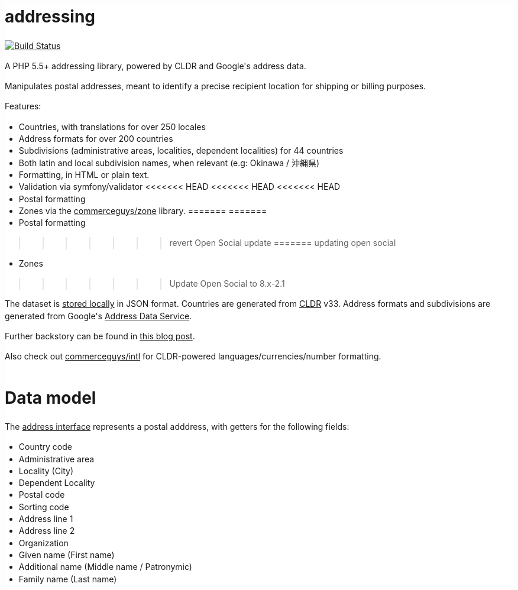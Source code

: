 addressing
==========

[![Build Status](https://travis-ci.org/commerceguys/addressing.svg?branch=master)](https://travis-ci.org/commerceguys/addressing)

A PHP 5.5+ addressing library, powered by CLDR and Google's address data.

Manipulates postal addresses, meant to identify a precise recipient location for shipping or billing purposes.

Features:
- Countries, with translations for over 250 locales
- Address formats for over 200 countries
- Subdivisions (administrative areas, localities, dependent localities) for 44 countries
- Both latin and local subdivision names, when relevant (e.g: Okinawa / 沖縄県)
- Formatting, in HTML or plain text.
- Validation via symfony/validator
<<<<<<< HEAD
<<<<<<< HEAD
<<<<<<< HEAD
- Postal formatting
- Zones via the [commerceguys/zone](https://github.com/commerceguys/zone) library.
=======
=======
- Postal formatting
>>>>>>> revert Open Social update
=======
>>>>>>> updating open social
- Zones
>>>>>>> Update Open Social to 8.x-2.1

The dataset is [stored locally](https://github.com/commerceguys/addressing/tree/master/resources) in JSON format.
Countries are generated from [CLDR](http://cldr.unicode.org) v33. Address formats and subdivisions are generated from Google's [Address Data Service](https://chromium-i18n.appspot.com/ssl-address).

Further backstory can be found in [this blog post](https://drupalcommerce.org/blog/16864/commerce-2x-stories-addressing).

Also check out [commerceguys/intl](https://github.com/commerceguys/intl) for CLDR-powered languages/currencies/number formatting.

# Data model

The [address interface](https://github.com/commerceguys/addressing/blob/master/src/AddressInterface.php) represents a postal adddress, with getters for the following fields:

- Country code
- Administrative area
- Locality (City)
- Dependent Locality
- Postal code
- Sorting code
- Address line 1
- Address line 2
- Organization
- Given name (First name)
- Additional name (Middle name / Patronymic)
- Family name (Last name)

